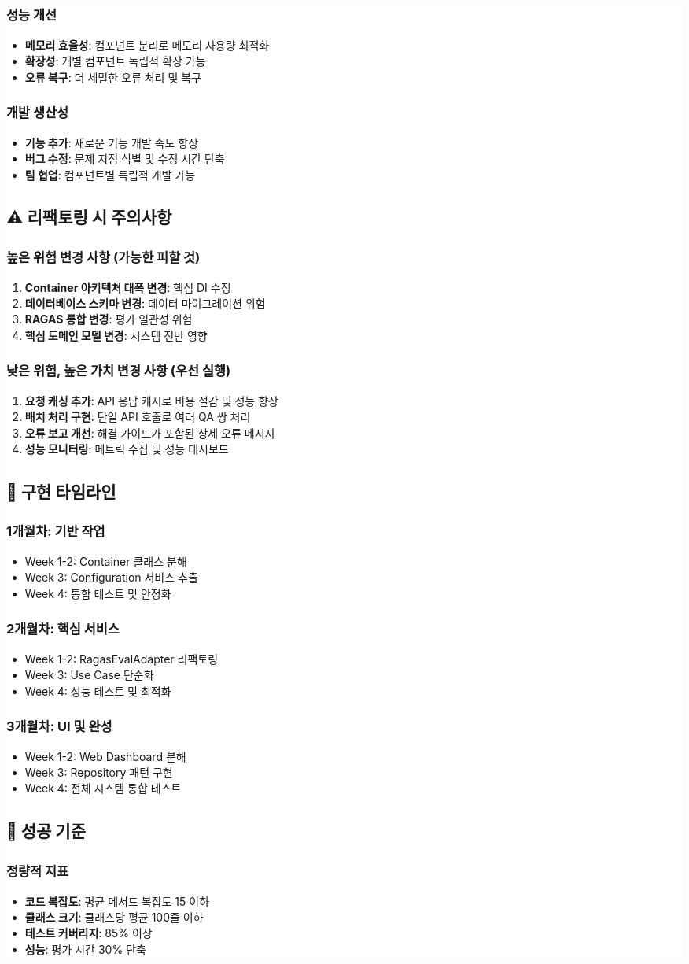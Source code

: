 ### 성능 개선
- **메모리 효율성**: 컴포넌트 분리로 메모리 사용량 최적화
- **확장성**: 개별 컴포넌트 독립적 확장 가능
- **오류 복구**: 더 세밀한 오류 처리 및 복구

### 개발 생산성
- **기능 추가**: 새로운 기능 개발 속도 향상
- **버그 수정**: 문제 지점 식별 및 수정 시간 단축
- **팀 협업**: 컴포넌트별 독립적 개발 가능

## ⚠️ 리팩토링 시 주의사항

### 높은 위험 변경 사항 (가능한 피할 것)
1. **Container 아키텍처 대폭 변경**: 핵심 DI 수정
2. **데이터베이스 스키마 변경**: 데이터 마이그레이션 위험
3. **RAGAS 통합 변경**: 평가 일관성 위험
4. **핵심 도메인 모델 변경**: 시스템 전반 영향

### 낮은 위험, 높은 가치 변경 사항 (우선 실행)
1. **요청 캐싱 추가**: API 응답 캐시로 비용 절감 및 성능 향상
2. **배치 처리 구현**: 단일 API 호출로 여러 QA 쌍 처리
3. **오류 보고 개선**: 해결 가이드가 포함된 상세 오류 메시지
4. **성능 모니터링**: 메트릭 수집 및 성능 대시보드

## 📅 구현 타임라인

### 1개월차: 기반 작업
- Week 1-2: Container 클래스 분해
- Week 3: Configuration 서비스 추출  
- Week 4: 통합 테스트 및 안정화

### 2개월차: 핵심 서비스
- Week 1-2: RagasEvalAdapter 리팩토링
- Week 3: Use Case 단순화
- Week 4: 성능 테스트 및 최적화

### 3개월차: UI 및 완성
- Week 1-2: Web Dashboard 분해
- Week 3: Repository 패턴 구현
- Week 4: 전체 시스템 통합 테스트

## 🎯 성공 기준

### 정량적 지표
- **코드 복잡도**: 평균 메서드 복잡도 15 이하
- **클래스 크기**: 클래스당 평균 100줄 이하
- **테스트 커버리지**: 85% 이상
- **성능**: 평가 시간 30% 단축
